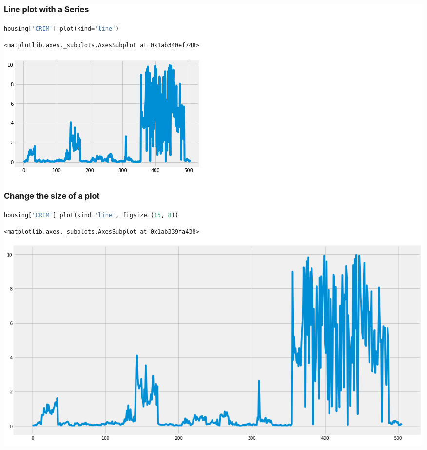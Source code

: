 
### Line plot with a Series


```python
housing['CRIM'].plot(kind='line')
```




    <matplotlib.axes._subplots.AxesSubplot at 0x1ab340ef748>




![png](/img/output_15_1.png)


### Change the size of a plot


```python
housing['CRIM'].plot(kind='line', figsize=(15, 8))
```




    <matplotlib.axes._subplots.AxesSubplot at 0x1ab339fa438>




![png](/img/output_17_1.png)
